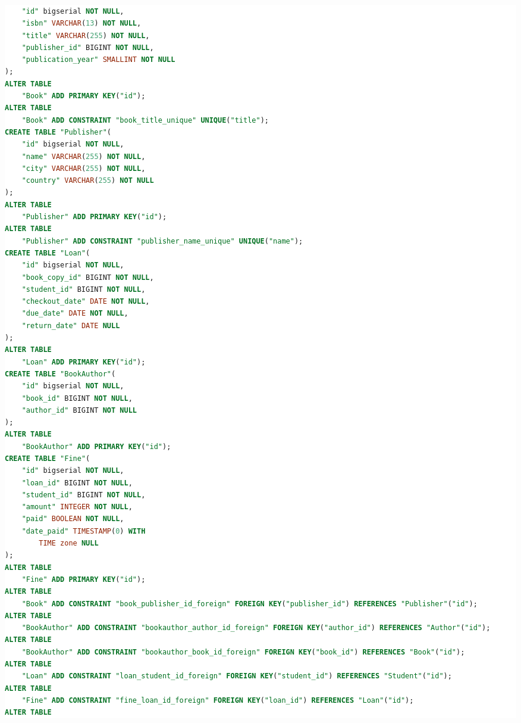 ```sql
    "id" bigserial NOT NULL,
    "isbn" VARCHAR(13) NOT NULL,
    "title" VARCHAR(255) NOT NULL,
    "publisher_id" BIGINT NOT NULL,
    "publication_year" SMALLINT NOT NULL
);
ALTER TABLE
    "Book" ADD PRIMARY KEY("id");
ALTER TABLE
    "Book" ADD CONSTRAINT "book_title_unique" UNIQUE("title");
CREATE TABLE "Publisher"(
    "id" bigserial NOT NULL,
    "name" VARCHAR(255) NOT NULL,
    "city" VARCHAR(255) NOT NULL,
    "country" VARCHAR(255) NOT NULL
);
ALTER TABLE
    "Publisher" ADD PRIMARY KEY("id");
ALTER TABLE
    "Publisher" ADD CONSTRAINT "publisher_name_unique" UNIQUE("name");
CREATE TABLE "Loan"(
    "id" bigserial NOT NULL,
    "book_copy_id" BIGINT NOT NULL,
    "student_id" BIGINT NOT NULL,
    "checkout_date" DATE NOT NULL,
    "due_date" DATE NOT NULL,
    "return_date" DATE NULL
);
ALTER TABLE
    "Loan" ADD PRIMARY KEY("id");
CREATE TABLE "BookAuthor"(
    "id" bigserial NOT NULL,
    "book_id" BIGINT NOT NULL,
    "author_id" BIGINT NOT NULL
);
ALTER TABLE
    "BookAuthor" ADD PRIMARY KEY("id");
CREATE TABLE "Fine"(
    "id" bigserial NOT NULL,
    "loan_id" BIGINT NOT NULL,
    "student_id" BIGINT NOT NULL,
    "amount" INTEGER NOT NULL,
    "paid" BOOLEAN NOT NULL,
    "date_paid" TIMESTAMP(0) WITH
        TIME zone NULL
);
ALTER TABLE
    "Fine" ADD PRIMARY KEY("id");
ALTER TABLE
    "Book" ADD CONSTRAINT "book_publisher_id_foreign" FOREIGN KEY("publisher_id") REFERENCES "Publisher"("id");
ALTER TABLE
    "BookAuthor" ADD CONSTRAINT "bookauthor_author_id_foreign" FOREIGN KEY("author_id") REFERENCES "Author"("id");
ALTER TABLE
    "BookAuthor" ADD CONSTRAINT "bookauthor_book_id_foreign" FOREIGN KEY("book_id") REFERENCES "Book"("id");
ALTER TABLE
    "Loan" ADD CONSTRAINT "loan_student_id_foreign" FOREIGN KEY("student_id") REFERENCES "Student"("id");
ALTER TABLE
    "Fine" ADD CONSTRAINT "fine_loan_id_foreign" FOREIGN KEY("loan_id") REFERENCES "Loan"("id");
ALTER TABLE
```